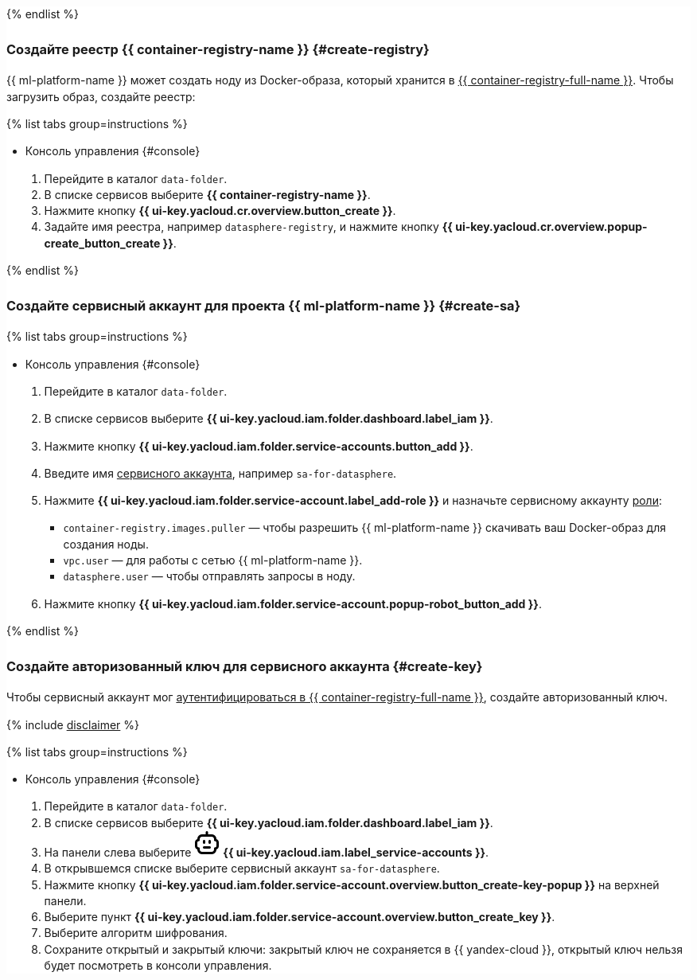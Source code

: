 {% endlist %}

### Создайте реестр {{ container-registry-name }} {#create-registry}

{{ ml-platform-name }} может создать ноду из Docker-образа, который хранится в [{{ container-registry-full-name }}](../../container-registry/). Чтобы загрузить образ, создайте реестр:

{% list tabs group=instructions %}

- Консоль управления {#console}

  1. Перейдите в каталог `data-folder`.
  1. В списке сервисов выберите **{{ container-registry-name }}**.
  1. Нажмите кнопку **{{ ui-key.yacloud.cr.overview.button_create }}**.
  1. Задайте имя реестра, например `datasphere-registry`, и нажмите кнопку **{{ ui-key.yacloud.cr.overview.popup-create_button_create }}**.

{% endlist %} 

### Создайте сервисный аккаунт для проекта {{ ml-platform-name }} {#create-sa}

{% list tabs group=instructions %}

- Консоль управления {#console}

   1. Перейдите в каталог `data-folder`.
   1. В списке сервисов выберите **{{ ui-key.yacloud.iam.folder.dashboard.label_iam }}**.
   1. Нажмите кнопку **{{ ui-key.yacloud.iam.folder.service-accounts.button_add }}**.
   1. Введите имя [сервисного аккаунта](../../iam/concepts/users/service-accounts.md), например `sa-for-datasphere`.
   1. Нажмите **{{ ui-key.yacloud.iam.folder.service-account.label_add-role }}** и назначьте сервисному аккаунту [роли](../../iam/concepts/access-control/roles.md):
      * `container-registry.images.puller` — чтобы разрешить {{ ml-platform-name }} скачивать ваш Docker-образ для создания ноды.
      * `vpc.user` — для работы с сетью {{ ml-platform-name }}.
      * `datasphere.user` — чтобы отправлять запросы в ноду.

   1. Нажмите кнопку **{{ ui-key.yacloud.iam.folder.service-account.popup-robot_button_add }}**.

{% endlist %}

### Создайте авторизованный ключ для сервисного аккаунта {#create-key}

Чтобы сервисный аккаунт мог [аутентифицироваться в {{ container-registry-full-name }}](../../container-registry/operations/authentication.md), создайте авторизованный ключ.

{% include [disclaimer](../../_includes/iam/authorized-keys-disclaimer.md) %}

{% list tabs group=instructions %}

- Консоль управления {#console}

  1. Перейдите в каталог `data-folder`.
  1. В списке сервисов выберите **{{ ui-key.yacloud.iam.folder.dashboard.label_iam }}**.
  1. На панели слева выберите ![FaceRobot](../../_assets/console-icons/face-robot.svg) **{{ ui-key.yacloud.iam.label_service-accounts }}**.
  1. В открывшемся списке выберите сервисный аккаунт `sa-for-datasphere`.
  1. Нажмите кнопку **{{ ui-key.yacloud.iam.folder.service-account.overview.button_create-key-popup }}** на верхней панели.
  1. Выберите пункт **{{ ui-key.yacloud.iam.folder.service-account.overview.button_create_key }}**.
  1. Выберите алгоритм шифрования.
  1. Сохраните открытый и закрытый ключи: закрытый ключ не сохраняется в {{ yandex-cloud }}, открытый ключ нельзя будет посмотреть в консоли управления.
